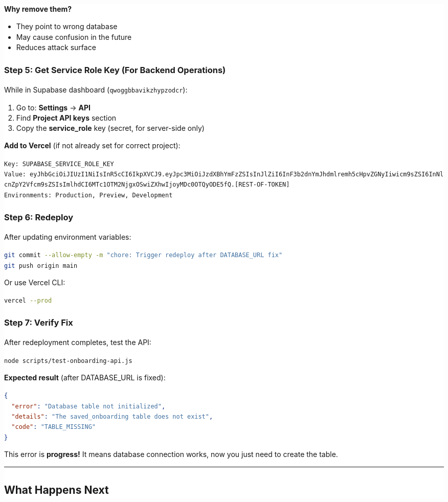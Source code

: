 **Why remove them?**
- They point to wrong database
- May cause confusion in the future
- Reduces attack surface

### Step 5: Get Service Role Key (For Backend Operations)

While in Supabase dashboard (`qwoggbbavikzhypzodcr`):

1. Go to: **Settings** → **API**
2. Find **Project API keys** section
3. Copy the **service_role** key (secret, for server-side only)

**Add to Vercel** (if not already set for correct project):
```
Key: SUPABASE_SERVICE_ROLE_KEY
Value: eyJhbGciOiJIUzI1NiIsInR5cCI6IkpXVCJ9.eyJpc3MiOiJzdXBhYmFzZSIsInJlZiI6InF3b2dnYmJhdmlremh5cHpvZGNyIiwicm9sZSI6InNlcnZpY2Vfcm9sZSIsImlhdCI6MTc1OTM2NjgxOSwiZXhwIjoyMDc0OTQyODE5fQ.[REST-OF-TOKEN]
Environments: Production, Preview, Development
```

### Step 6: Redeploy

After updating environment variables:

```bash
git commit --allow-empty -m "chore: Trigger redeploy after DATABASE_URL fix"
git push origin main
```

Or use Vercel CLI:
```bash
vercel --prod
```

### Step 7: Verify Fix

After redeployment completes, test the API:

```bash
node scripts/test-onboarding-api.js
```

**Expected result** (after DATABASE_URL is fixed):
```json
{
  "error": "Database table not initialized",
  "details": "The saved_onboarding table does not exist",
  "code": "TABLE_MISSING"
}
```

This error is **progress!** It means database connection works, now you just need to create the table.

---

## What Happens Next
